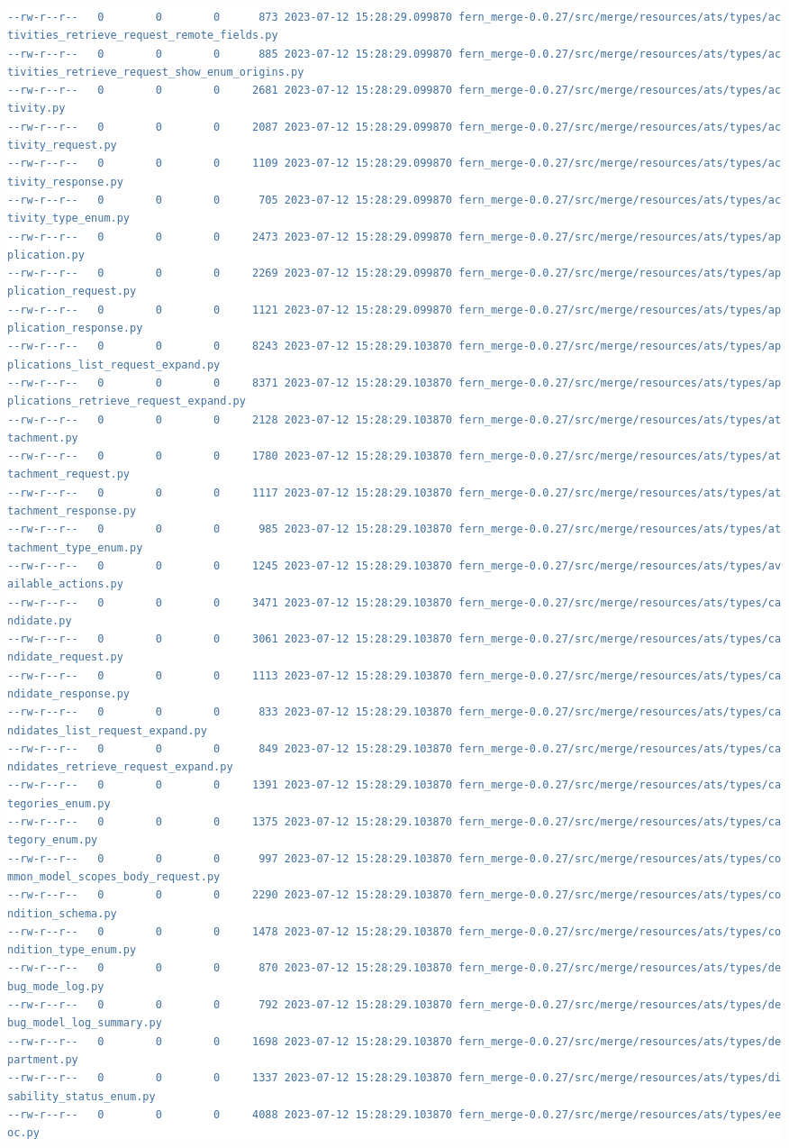 ```diff
--rw-r--r--   0        0        0      873 2023-07-12 15:28:29.099870 fern_merge-0.0.27/src/merge/resources/ats/types/activities_retrieve_request_remote_fields.py
--rw-r--r--   0        0        0      885 2023-07-12 15:28:29.099870 fern_merge-0.0.27/src/merge/resources/ats/types/activities_retrieve_request_show_enum_origins.py
--rw-r--r--   0        0        0     2681 2023-07-12 15:28:29.099870 fern_merge-0.0.27/src/merge/resources/ats/types/activity.py
--rw-r--r--   0        0        0     2087 2023-07-12 15:28:29.099870 fern_merge-0.0.27/src/merge/resources/ats/types/activity_request.py
--rw-r--r--   0        0        0     1109 2023-07-12 15:28:29.099870 fern_merge-0.0.27/src/merge/resources/ats/types/activity_response.py
--rw-r--r--   0        0        0      705 2023-07-12 15:28:29.099870 fern_merge-0.0.27/src/merge/resources/ats/types/activity_type_enum.py
--rw-r--r--   0        0        0     2473 2023-07-12 15:28:29.099870 fern_merge-0.0.27/src/merge/resources/ats/types/application.py
--rw-r--r--   0        0        0     2269 2023-07-12 15:28:29.099870 fern_merge-0.0.27/src/merge/resources/ats/types/application_request.py
--rw-r--r--   0        0        0     1121 2023-07-12 15:28:29.099870 fern_merge-0.0.27/src/merge/resources/ats/types/application_response.py
--rw-r--r--   0        0        0     8243 2023-07-12 15:28:29.103870 fern_merge-0.0.27/src/merge/resources/ats/types/applications_list_request_expand.py
--rw-r--r--   0        0        0     8371 2023-07-12 15:28:29.103870 fern_merge-0.0.27/src/merge/resources/ats/types/applications_retrieve_request_expand.py
--rw-r--r--   0        0        0     2128 2023-07-12 15:28:29.103870 fern_merge-0.0.27/src/merge/resources/ats/types/attachment.py
--rw-r--r--   0        0        0     1780 2023-07-12 15:28:29.103870 fern_merge-0.0.27/src/merge/resources/ats/types/attachment_request.py
--rw-r--r--   0        0        0     1117 2023-07-12 15:28:29.103870 fern_merge-0.0.27/src/merge/resources/ats/types/attachment_response.py
--rw-r--r--   0        0        0      985 2023-07-12 15:28:29.103870 fern_merge-0.0.27/src/merge/resources/ats/types/attachment_type_enum.py
--rw-r--r--   0        0        0     1245 2023-07-12 15:28:29.103870 fern_merge-0.0.27/src/merge/resources/ats/types/available_actions.py
--rw-r--r--   0        0        0     3471 2023-07-12 15:28:29.103870 fern_merge-0.0.27/src/merge/resources/ats/types/candidate.py
--rw-r--r--   0        0        0     3061 2023-07-12 15:28:29.103870 fern_merge-0.0.27/src/merge/resources/ats/types/candidate_request.py
--rw-r--r--   0        0        0     1113 2023-07-12 15:28:29.103870 fern_merge-0.0.27/src/merge/resources/ats/types/candidate_response.py
--rw-r--r--   0        0        0      833 2023-07-12 15:28:29.103870 fern_merge-0.0.27/src/merge/resources/ats/types/candidates_list_request_expand.py
--rw-r--r--   0        0        0      849 2023-07-12 15:28:29.103870 fern_merge-0.0.27/src/merge/resources/ats/types/candidates_retrieve_request_expand.py
--rw-r--r--   0        0        0     1391 2023-07-12 15:28:29.103870 fern_merge-0.0.27/src/merge/resources/ats/types/categories_enum.py
--rw-r--r--   0        0        0     1375 2023-07-12 15:28:29.103870 fern_merge-0.0.27/src/merge/resources/ats/types/category_enum.py
--rw-r--r--   0        0        0      997 2023-07-12 15:28:29.103870 fern_merge-0.0.27/src/merge/resources/ats/types/common_model_scopes_body_request.py
--rw-r--r--   0        0        0     2290 2023-07-12 15:28:29.103870 fern_merge-0.0.27/src/merge/resources/ats/types/condition_schema.py
--rw-r--r--   0        0        0     1478 2023-07-12 15:28:29.103870 fern_merge-0.0.27/src/merge/resources/ats/types/condition_type_enum.py
--rw-r--r--   0        0        0      870 2023-07-12 15:28:29.103870 fern_merge-0.0.27/src/merge/resources/ats/types/debug_mode_log.py
--rw-r--r--   0        0        0      792 2023-07-12 15:28:29.103870 fern_merge-0.0.27/src/merge/resources/ats/types/debug_model_log_summary.py
--rw-r--r--   0        0        0     1698 2023-07-12 15:28:29.103870 fern_merge-0.0.27/src/merge/resources/ats/types/department.py
--rw-r--r--   0        0        0     1337 2023-07-12 15:28:29.103870 fern_merge-0.0.27/src/merge/resources/ats/types/disability_status_enum.py
--rw-r--r--   0        0        0     4088 2023-07-12 15:28:29.103870 fern_merge-0.0.27/src/merge/resources/ats/types/eeoc.py
```